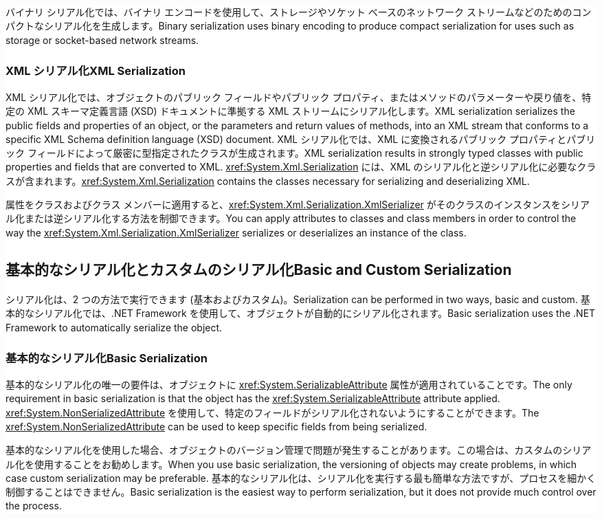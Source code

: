  <span data-ttu-id="aa4b7-128">バイナリ シリアル化では、バイナリ エンコードを使用して、ストレージやソケット ベースのネットワーク ストリームなどのためのコンパクトなシリアル化を生成します。</span><span class="sxs-lookup"><span data-stu-id="aa4b7-128">Binary serialization uses binary encoding to produce compact serialization for uses such as storage or socket-based network streams.</span></span>  
  
### <a name="xml-serialization"></a><span data-ttu-id="aa4b7-129">XML シリアル化</span><span class="sxs-lookup"><span data-stu-id="aa4b7-129">XML Serialization</span></span>  

 <span data-ttu-id="aa4b7-130">XML シリアル化では、オブジェクトのパブリック フィールドやパブリック プロパティ、またはメソッドのパラメーターや戻り値を、特定の XML スキーマ定義言語 (XSD) ドキュメントに準拠する XML ストリームにシリアル化します。</span><span class="sxs-lookup"><span data-stu-id="aa4b7-130">XML serialization serializes the public fields and properties of an object, or the parameters and return values of methods, into an XML stream that conforms to a specific XML Schema definition language (XSD) document.</span></span> <span data-ttu-id="aa4b7-131">XML シリアル化では、XML に変換されるパブリック プロパティとパブリック フィールドによって厳密に型指定されたクラスが生成されます。</span><span class="sxs-lookup"><span data-stu-id="aa4b7-131">XML serialization results in strongly typed classes with public properties and fields that are converted to XML.</span></span> <span data-ttu-id="aa4b7-132"><xref:System.Xml.Serialization> には、XML のシリアル化と逆シリアル化に必要なクラスが含まれます。</span><span class="sxs-lookup"><span data-stu-id="aa4b7-132"><xref:System.Xml.Serialization> contains the classes necessary for serializing and deserializing XML.</span></span>  
  
 <span data-ttu-id="aa4b7-133">属性をクラスおよびクラス メンバーに適用すると、<xref:System.Xml.Serialization.XmlSerializer> がそのクラスのインスタンスをシリアル化または逆シリアル化する方法を制御できます。</span><span class="sxs-lookup"><span data-stu-id="aa4b7-133">You can apply attributes to classes and class members in order to control the way the <xref:System.Xml.Serialization.XmlSerializer> serializes or deserializes an instance of the class.</span></span>  
  
## <a name="basic-and-custom-serialization"></a><span data-ttu-id="aa4b7-134">基本的なシリアル化とカスタムのシリアル化</span><span class="sxs-lookup"><span data-stu-id="aa4b7-134">Basic and Custom Serialization</span></span>  

 <span data-ttu-id="aa4b7-135">シリアル化は、2 つの方法で実行できます (基本およびカスタム)。</span><span class="sxs-lookup"><span data-stu-id="aa4b7-135">Serialization can be performed in two ways, basic and custom.</span></span> <span data-ttu-id="aa4b7-136">基本的なシリアル化では、.NET Framework を使用して、オブジェクトが自動的にシリアル化されます。</span><span class="sxs-lookup"><span data-stu-id="aa4b7-136">Basic serialization uses the .NET Framework to automatically serialize the object.</span></span>  
  
### <a name="basic-serialization"></a><span data-ttu-id="aa4b7-137">基本的なシリアル化</span><span class="sxs-lookup"><span data-stu-id="aa4b7-137">Basic Serialization</span></span>  

 <span data-ttu-id="aa4b7-138">基本的なシリアル化の唯一の要件は、オブジェクトに <xref:System.SerializableAttribute> 属性が適用されていることです。</span><span class="sxs-lookup"><span data-stu-id="aa4b7-138">The only requirement in basic serialization is that the object has the <xref:System.SerializableAttribute> attribute applied.</span></span> <span data-ttu-id="aa4b7-139"><xref:System.NonSerializedAttribute> を使用して、特定のフィールドがシリアル化されないようにすることができます。</span><span class="sxs-lookup"><span data-stu-id="aa4b7-139">The <xref:System.NonSerializedAttribute> can be used to keep specific fields from being serialized.</span></span>  
  
 <span data-ttu-id="aa4b7-140">基本的なシリアル化を使用した場合、オブジェクトのバージョン管理で問題が発生することがあります。この場合は、カスタムのシリアル化を使用することをお勧めします。</span><span class="sxs-lookup"><span data-stu-id="aa4b7-140">When you use basic serialization, the versioning of objects may create problems, in which case custom serialization may be preferable.</span></span> <span data-ttu-id="aa4b7-141">基本的なシリアル化は、シリアル化を実行する最も簡単な方法ですが、プロセスを細かく制御することはできません。</span><span class="sxs-lookup"><span data-stu-id="aa4b7-141">Basic serialization is the easiest way to perform serialization, but it does not provide much control over the process.</span></span>  
  